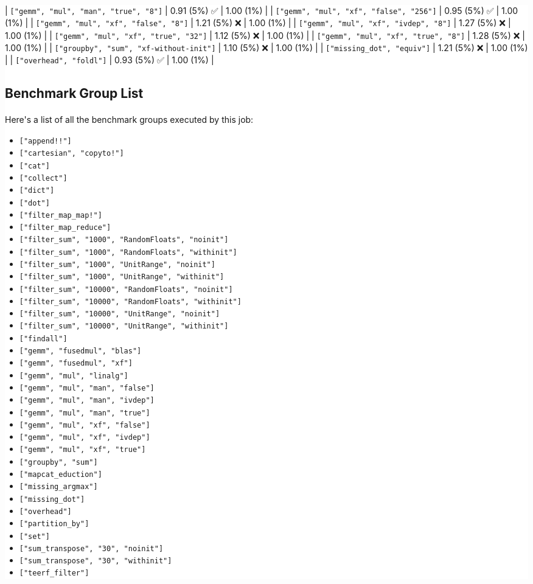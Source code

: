 | `["gemm", "mul", "man", "true", "8"]`                          | 0.91 (5%) :white_check_mark: |   1.00 (1%)  |
| `["gemm", "mul", "xf", "false", "256"]`                        | 0.95 (5%) :white_check_mark: |   1.00 (1%)  |
| `["gemm", "mul", "xf", "false", "8"]`                          |                1.21 (5%) :x: |   1.00 (1%)  |
| `["gemm", "mul", "xf", "ivdep", "8"]`                          |                1.27 (5%) :x: |   1.00 (1%)  |
| `["gemm", "mul", "xf", "true", "32"]`                          |                1.12 (5%) :x: |   1.00 (1%)  |
| `["gemm", "mul", "xf", "true", "8"]`                           |                1.28 (5%) :x: |   1.00 (1%)  |
| `["groupby", "sum", "xf-without-init"]`                        |                1.10 (5%) :x: |   1.00 (1%)  |
| `["missing_dot", "equiv"]`                                     |                1.21 (5%) :x: |   1.00 (1%)  |
| `["overhead", "foldl"]`                                        | 0.93 (5%) :white_check_mark: |   1.00 (1%)  |

## Benchmark Group List
Here's a list of all the benchmark groups executed by this job:

- `["append!!"]`
- `["cartesian", "copyto!"]`
- `["cat"]`
- `["collect"]`
- `["dict"]`
- `["dot"]`
- `["filter_map_map!"]`
- `["filter_map_reduce"]`
- `["filter_sum", "1000", "RandomFloats", "noinit"]`
- `["filter_sum", "1000", "RandomFloats", "withinit"]`
- `["filter_sum", "1000", "UnitRange", "noinit"]`
- `["filter_sum", "1000", "UnitRange", "withinit"]`
- `["filter_sum", "10000", "RandomFloats", "noinit"]`
- `["filter_sum", "10000", "RandomFloats", "withinit"]`
- `["filter_sum", "10000", "UnitRange", "noinit"]`
- `["filter_sum", "10000", "UnitRange", "withinit"]`
- `["findall"]`
- `["gemm", "fusedmul", "blas"]`
- `["gemm", "fusedmul", "xf"]`
- `["gemm", "mul", "linalg"]`
- `["gemm", "mul", "man", "false"]`
- `["gemm", "mul", "man", "ivdep"]`
- `["gemm", "mul", "man", "true"]`
- `["gemm", "mul", "xf", "false"]`
- `["gemm", "mul", "xf", "ivdep"]`
- `["gemm", "mul", "xf", "true"]`
- `["groupby", "sum"]`
- `["mapcat_eduction"]`
- `["missing_argmax"]`
- `["missing_dot"]`
- `["overhead"]`
- `["partition_by"]`
- `["set"]`
- `["sum_transpose", "30", "noinit"]`
- `["sum_transpose", "30", "withinit"]`
- `["teerf_filter"]`
